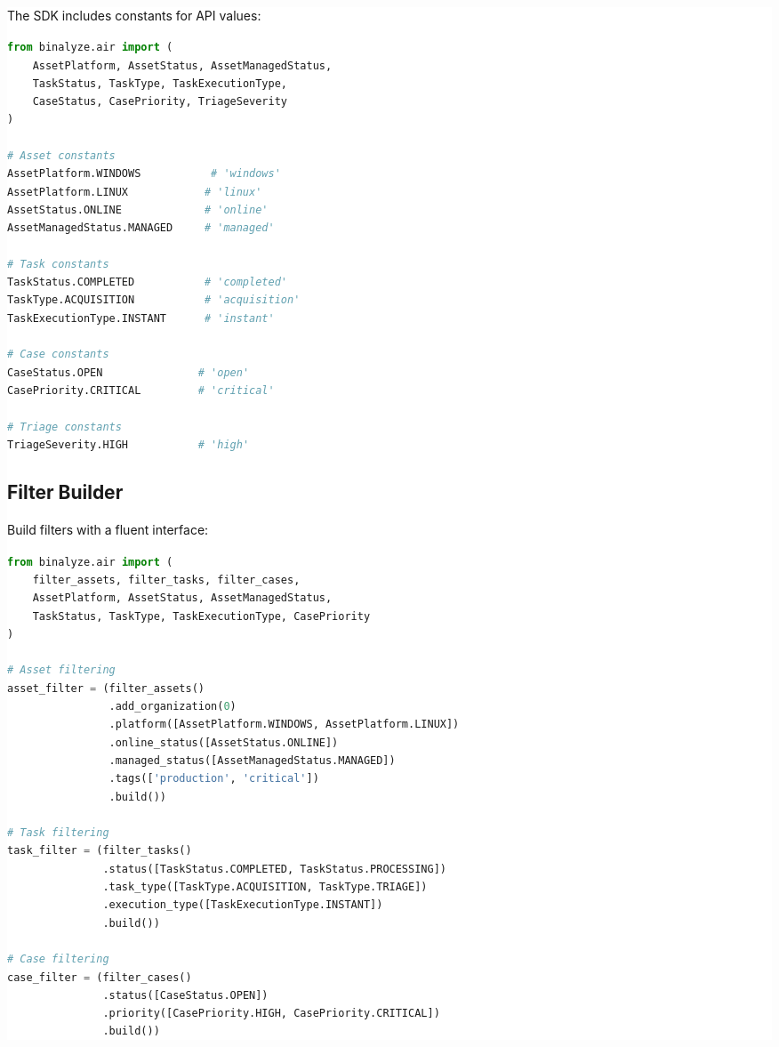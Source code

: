 The SDK includes constants for API values:

```python
from binalyze.air import (
    AssetPlatform, AssetStatus, AssetManagedStatus,
    TaskStatus, TaskType, TaskExecutionType,
    CaseStatus, CasePriority, TriageSeverity
)

# Asset constants
AssetPlatform.WINDOWS           # 'windows'
AssetPlatform.LINUX            # 'linux'
AssetStatus.ONLINE             # 'online'
AssetManagedStatus.MANAGED     # 'managed'

# Task constants
TaskStatus.COMPLETED           # 'completed'
TaskType.ACQUISITION           # 'acquisition'
TaskExecutionType.INSTANT      # 'instant'

# Case constants
CaseStatus.OPEN               # 'open'
CasePriority.CRITICAL         # 'critical'

# Triage constants
TriageSeverity.HIGH           # 'high'
```

## Filter Builder

Build filters with a fluent interface:

```python
from binalyze.air import (
    filter_assets, filter_tasks, filter_cases,
    AssetPlatform, AssetStatus, AssetManagedStatus,
    TaskStatus, TaskType, TaskExecutionType, CasePriority
)

# Asset filtering
asset_filter = (filter_assets()
                .add_organization(0)
                .platform([AssetPlatform.WINDOWS, AssetPlatform.LINUX])
                .online_status([AssetStatus.ONLINE])
                .managed_status([AssetManagedStatus.MANAGED])
                .tags(['production', 'critical'])
                .build())

# Task filtering
task_filter = (filter_tasks()
               .status([TaskStatus.COMPLETED, TaskStatus.PROCESSING])
               .task_type([TaskType.ACQUISITION, TaskType.TRIAGE])
               .execution_type([TaskExecutionType.INSTANT])
               .build())

# Case filtering
case_filter = (filter_cases()
               .status([CaseStatus.OPEN])
               .priority([CasePriority.HIGH, CasePriority.CRITICAL])
               .build())
```

